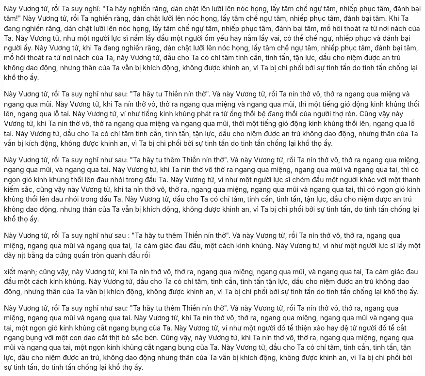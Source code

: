 Này Vương tử, rồi Ta suy nghĩ: "Ta hãy nghiến răng, dán chặt lên lưỡi lên nóc họng, lấy tâm chế ngự
tâm, nhiếp phục tâm, đánh bại tâm!" Này Vương tử, rồi Ta nghiến răng, dán chặt lưỡi lên nóc họng, lấy
tâm chế ngự tâm, nhiếp phục tâm, đánh bại tâm. Khi Ta đang nghiến răng, dán chặt lưỡi lên nóc họng,
lấy tâm chế ngự tâm, nhiếp phục tâm, đánh bại tâm, mồ hôi thoát ra từ nơi nách của Ta. Này Vương tử,
như một người lực sĩ nắm lấy đầu một người ốm yếu hay nắm lấy vai, có thể chế ngự, nhiếp phục và
đánh bại người ấy. Này Vương tử, khi Ta đang nghiến răng, dán chặt lưỡi lên nóc họng, lấy tâm chế ngự
tâm, nhiếp phục tâm, đánh bại tâm, mồ hôi thoát ra từ nơi nách của Ta, này Vương tử, dầu cho Ta có chí
tâm tinh cần, tinh tấn, tận lực, dầu cho niệm được an trú không dao động, nhưng thân của Ta vẫn bị
khích động, không được khinh an, vì Ta bị chi phối bởi sự tinh tấn do tinh tấn chống lại khổ thọ ấy.

Này Vương tử, rồi Ta suy nghĩ như sau: "Ta hãy tu Thiền nín thở". Và này Vương tử, rồi Ta nín thở vô,
thở ra ngang qua miệng và ngang qua mũi. Này Vương tử, khi Ta nín thở vô, thở ra ngang qua miệng và
ngang qua mũi, thì một tiếng gió động kinh khủng thổi lên, ngang qua lỗ tai. Này Vương tử, ví như tiếng
kinh khủng phát ra từ ống thổi bệ đang thổi của người thợ rèn. Cũng vậy này Vương tử, khi Ta nín thở
vô, thở ra ngang qua miệng và ngang qua mũi, thời một tiếng gió động kinh khủng thổi lên, ngang qua
lỗ tai. Này Vương tử, dầu cho Ta có chí tâm tinh cần, tinh tấn, tận lực, dầu cho niệm được an trú không
dao động, nhưng thân của Ta vẫn bị kích động, không được khinh an, vì Ta bị chi phối bởi sự tinh tấn do
tinh tấn chống lại khổ thọ ấy.

Này Vương tử, rồi Ta suy nghĩ như sau: "Ta hãy tu thêm Thiền nín thở". Và này Vương tử, rồi Ta nín
thở vô, thở ra ngang qua miệng, ngang qua mũi, và ngang qua tai. Này Vương tử, khi Ta nín thở vô thở
ra ngang qua miệng, ngang qua mũi và ngang qua tai, thì có ngọn gió kinh khủng thổi lên đau nhói trong
đầu Ta. Này Vương tử, ví như một người lực sĩ chém đầu một người khác với một thanh kiếm sắc, cũng
vậy này Vương tử, khi ta nín thở vô, thở ra, ngang qua miệng, ngang qua mũi và ngang qua tai, thì có
ngọn gió kinh khủng thổi lên đau nhói trong đầu Ta. Này Vương tử, dầu cho Ta có chí tâm, tinh cần,
tinh tấn, tận lực, dầu cho niệm được an trú không dao động, nhưng thân của Ta vẫn bị khích động,
không được khinh an, vì Ta bị chi phối bởi sự tinh tấn, do tinh tấn chống lại khổ thọ ấy.

Này Vương tử, rồi Ta suy nghĩ như sau : "Ta hãy tu thêm Thiền nín thở". Và này Vương tử, rồi Ta nín
thở vô, thở ra, ngang qua miệng, ngang qua mũi và ngang qua tai, Ta cảm giác đau đầu, một cách kinh
khủng. Này Vương tử, ví như một người lực sĩ lấy một dây nịt bằng da cứng quấn tròn quanh đầu rồi

xiết mạnh; cũng vậy, này Vương tử, khi Ta nín thở vô, thở ra, ngang qua miệng, ngang qua mũi, và
ngang qua tai, Ta cảm giác đau đầu một cách kinh khủng. Này Vương tử, dầu cho Ta có chí tâm, tinh
cần, tinh tấn tận lực, dầu cho niệm được an trú không dao động, nhưng thân của Ta vẫn bị khích động,
không được khinh an, vì Ta bị chi phối bởi sự tinh tấn do tinh tấn chống lại khổ thọ ấy.

Này Vương tử, rồi Ta suy nghĩ như sau: "Ta hãy tu thêm Thiền nín thở". Và này Vương tử, rồi Ta nín
thở vô, thở ra, ngang qua miệng, ngang qua mũi và ngang qua tai. Này Vương tử, khi Ta nín thở vô, thở
ra, ngang qua miệng, ngang qua mũi và ngang qua tai, một ngọn gió kinh khủng cắt ngang bụng của Ta.
Này Vương tử, ví như một người đồ tể thiện xảo hay đệ tử người đồ tể cắt ngang bụng với một con dao
cắt thịt bò sắc bén. Cũng vậy, này Vương tử, khi Ta nín thở vô, thở ra, ngang qua miệng, ngang qua mũi
và ngang qua tai, một ngọn kinh khủng cắt ngang bụng của Ta. Này Vương tử, dầu cho Ta có chí tâm,
tinh cần, tinh tấn, tận lực, dẫu cho niệm được an trú, không dao động nhưng thân của Ta vẫn bị khích
động, không được khinh an, vì Ta bị chi phối bởi sự tinh tấn, do tinh tấn chống lại khổ thọ ấy.
